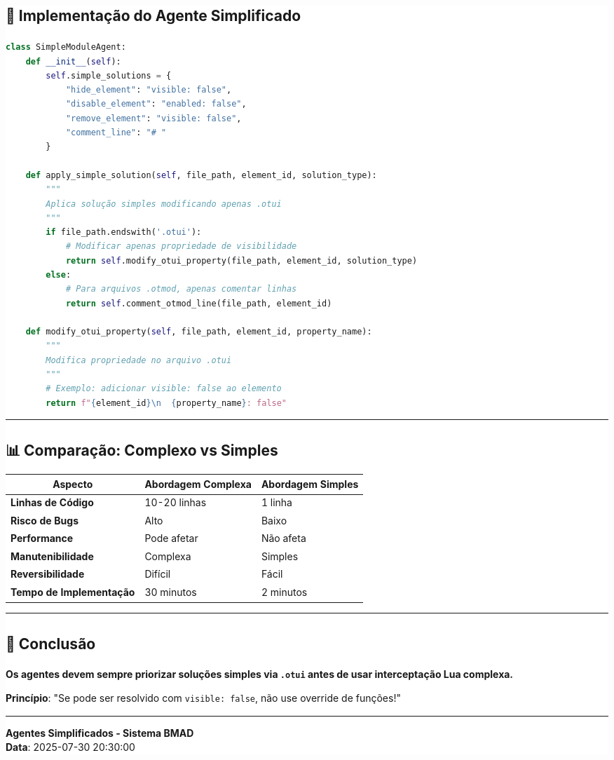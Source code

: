 
## 🔧 **Implementação do Agente Simplificado**

```python
class SimpleModuleAgent:
    def __init__(self):
        self.simple_solutions = {
            "hide_element": "visible: false",
            "disable_element": "enabled: false",
            "remove_element": "visible: false",
            "comment_line": "# "
        }
    
    def apply_simple_solution(self, file_path, element_id, solution_type):
        """
        Aplica solução simples modificando apenas .otui
        """
        if file_path.endswith('.otui'):
            # Modificar apenas propriedade de visibilidade
            return self.modify_otui_property(file_path, element_id, solution_type)
        else:
            # Para arquivos .otmod, apenas comentar linhas
            return self.comment_otmod_line(file_path, element_id)
    
    def modify_otui_property(self, file_path, element_id, property_name):
        """
        Modifica propriedade no arquivo .otui
        """
        # Exemplo: adicionar visible: false ao elemento
        return f"{element_id}\n  {property_name}: false"
```

---

## 📊 **Comparação: Complexo vs Simples**

| Aspecto | Abordagem Complexa | Abordagem Simples |
|---------|-------------------|-------------------|
| **Linhas de Código** | 10-20 linhas | 1 linha |
| **Risco de Bugs** | Alto | Baixo |
| **Performance** | Pode afetar | Não afeta |
| **Manutenibilidade** | Complexa | Simples |
| **Reversibilidade** | Difícil | Fácil |
| **Tempo de Implementação** | 30 minutos | 2 minutos |

---

## 🎉 **Conclusão**

**Os agentes devem sempre priorizar soluções simples via `.otui` antes de usar interceptação Lua complexa.**

**Princípio**: "Se pode ser resolvido com `visible: false`, não use override de funções!"

---

**Agentes Simplificados - Sistema BMAD**  
**Data**: 2025-07-30 20:30:00 